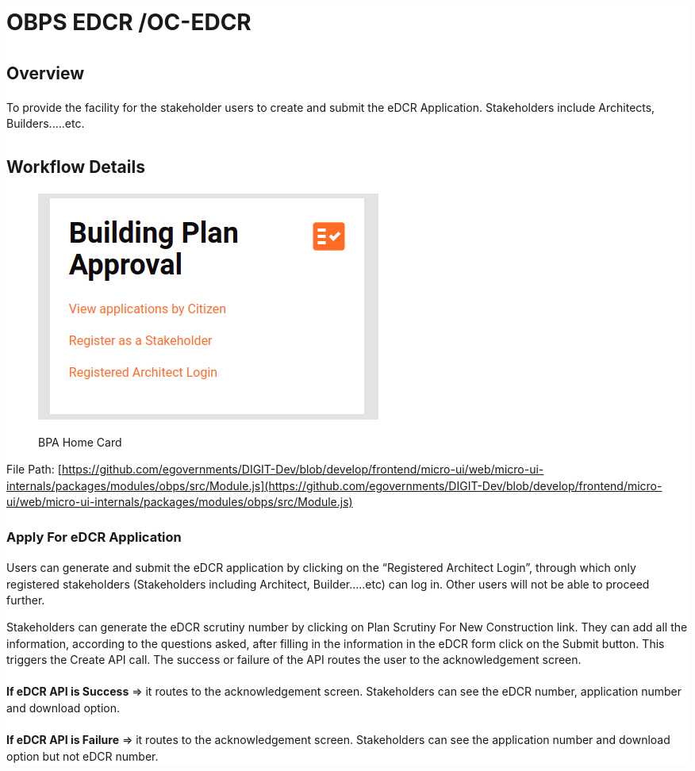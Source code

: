 # OBPS EDCR /OC-EDCR

## **Overview** <a href="#objective" id="objective"></a>

To provide the facility for the stakeholder users to create and submit the eDCR Application. Stakeholders include Architects, Builders.....etc.

## **Workflow Details**

<div align="left">

<figure><img src="../../../../../.gitbook/assets/image (617).png" alt=""><figcaption><p>BPA Home Card</p></figcaption></figure>

</div>

File Path: [https://github.com/egovernments/DIGIT-Dev/blob/develop/frontend/micro-ui/web/micro-ui-internals/packages/modules/obps/src/Module.js](https://github.com/egovernments/DIGIT-Dev/blob/develop/frontend/micro-ui/web/micro-ui-internals/packages/modules/obps/src/Module.js)

### **Apply For eDCR Application**

Users can generate and submit the eDCR application by clicking on the “Registered Architect Login”, through which only registered stakeholders (Stakeholders including Architect, Builder.....etc) can log in. Other users will not be able to proceed further.

Stakeholders can generate the eDCR scrutiny number by clicking on Plan Scrutiny For New Construction link. They can add all the information, according to the questions asked, after filling in the information in the eDCR form click on the Submit button. This triggers the Create API call. The success or failure of the API routes the user to the acknowledgement screen.\
\
**If eDCR API is Success** => it routes to the acknowledgement screen. Stakeholders can see the eDCR number, application number and download option.\
\
**If eDCR API is Failure** => it routes to the acknowledgement screen. Stakeholders can see the application number and download option but not eDCR number.

<div align="left">
